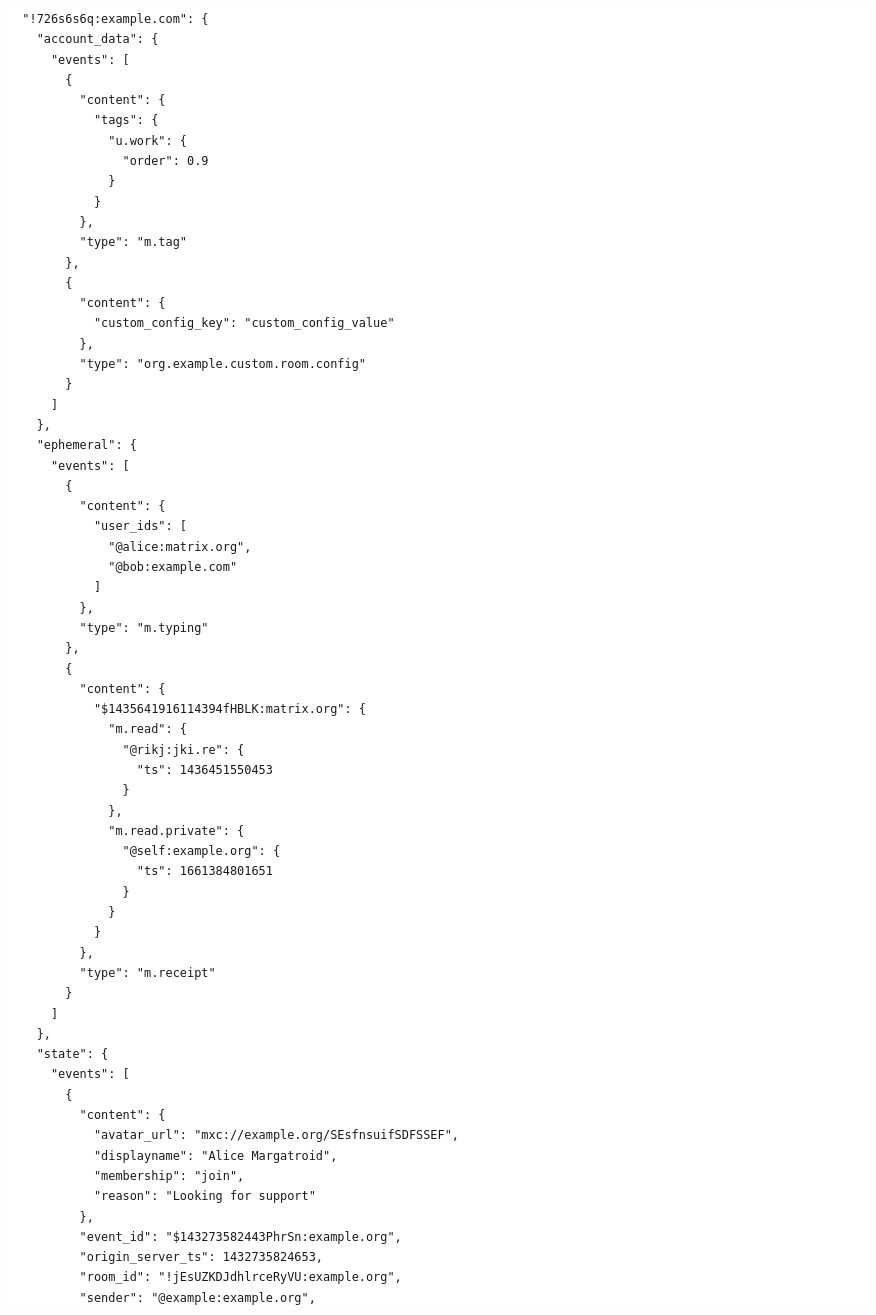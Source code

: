       "!726s6s6q:example.com": {
        "account_data": {
          "events": [
            {
              "content": {
                "tags": {
                  "u.work": {
                    "order": 0.9
                  }
                }
              },
              "type": "m.tag"
            },
            {
              "content": {
                "custom_config_key": "custom_config_value"
              },
              "type": "org.example.custom.room.config"
            }
          ]
        },
        "ephemeral": {
          "events": [
            {
              "content": {
                "user_ids": [
                  "@alice:matrix.org",
                  "@bob:example.com"
                ]
              },
              "type": "m.typing"
            },
            {
              "content": {
                "$1435641916114394fHBLK:matrix.org": {
                  "m.read": {
                    "@rikj:jki.re": {
                      "ts": 1436451550453
                    }
                  },
                  "m.read.private": {
                    "@self:example.org": {
                      "ts": 1661384801651
                    }
                  }
                }
              },
              "type": "m.receipt"
            }
          ]
        },
        "state": {
          "events": [
            {
              "content": {
                "avatar_url": "mxc://example.org/SEsfnsuifSDFSSEF",
                "displayname": "Alice Margatroid",
                "membership": "join",
                "reason": "Looking for support"
              },
              "event_id": "$143273582443PhrSn:example.org",
              "origin_server_ts": 1432735824653,
              "room_id": "!jEsUZKDJdhlrceRyVU:example.org",
              "sender": "@example:example.org",
